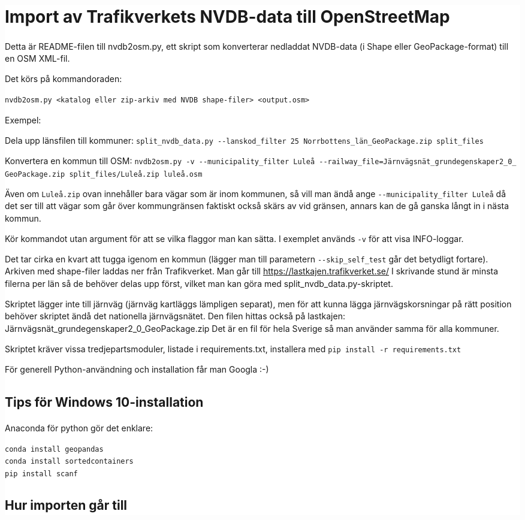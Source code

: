 
# Import av Trafikverkets NVDB-data till OpenStreetMap

Detta är README-filen till nvdb2osm.py, ett skript som konverterar
nedladdat NVDB-data (i Shape eller GeoPackage-format) till en OSM XML-fil.

Det körs på kommandoraden:

`nvdb2osm.py <katalog eller zip-arkiv med NVDB shape-filer> <output.osm>`

Exempel:

Dela upp länsfilen till kommuner:
`split_nvdb_data.py --lanskod_filter 25 Norrbottens_län_GeoPackage.zip split_files`

Konvertera en kommun till OSM:
`nvdb2osm.py -v --municipality_filter Luleå --railway_file=Järnvägsnät_grundegenskaper2_0_GeoPackage.zip split_files/Luleå.zip luleå.osm`

Även om `Luleå.zip` ovan innehåller bara vägar som är inom kommunen,
så vill man ändå ange `--municipality_filter Luleå` då det ser till att
vägar som går över kommungränsen faktiskt också skärs av vid gränsen,
annars kan de gå ganska långt in i nästa kommun.

Kör kommandot utan argument för att se vilka flaggor man kan sätta. I
exemplet används `-v` för att visa INFO-loggar.

Det tar cirka en kvart att tugga igenom en kommun (lägger man till
parametern `--skip_self_test` går det betydligt fortare). Arkiven med
shape-filer laddas ner från Trafikverket. Man går till
https://lastkajen.trafikverket.se/
I skrivande stund är minsta filerna per län så de behöver delas upp
först, vilket man kan göra med split_nvdb_data.py-skriptet.

Skriptet lägger inte till järnväg (järnväg kartläggs lämpligen
separat), men för att kunna lägga järnvägskorsningar på rätt position
behöver skriptet ändå det nationella järnvägsnätet. Den filen hittas
också på lastkajen: Järnvägsnät_grundegenskaper2_0_GeoPackage.zip
Det är en fil för hela Sverige så man använder samma för alla
kommuner.

Skriptet kräver vissa tredjepartsmoduler, listade i requirements.txt,
installera med `pip install -r requirements.txt`

För generell Python-användning och installation får man Googla :-)


Tips för Windows 10-installation
--------------------------------

Anaconda för python gör det enklare:

    conda install geopandas
    conda install sortedcontainers
    pip install scanf


Hur importen går till
---------------------
